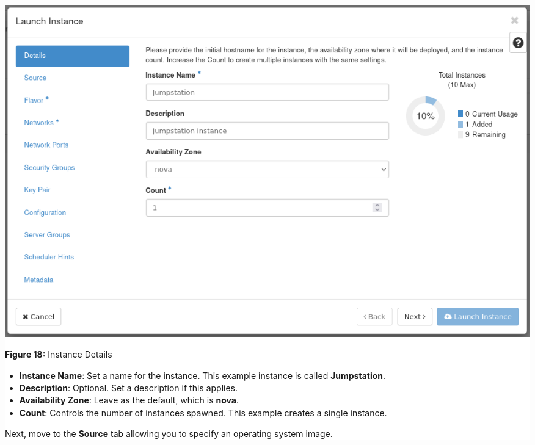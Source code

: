 ![image](images/instance-details.png)

**Figure 18:** Instance Details

  - **Instance Name**: Set a name for the instance. This example
    instance is called **Jumpstation**.
  - **Description**: Optional. Set a description if this applies.
  - **Availability Zone**: Leave as the default, which is **nova**.
  - **Count**: Controls the number of instances spawned. This example
    creates a single instance.

Next, move to the **Source** tab allowing you to specify an operating
system image.
